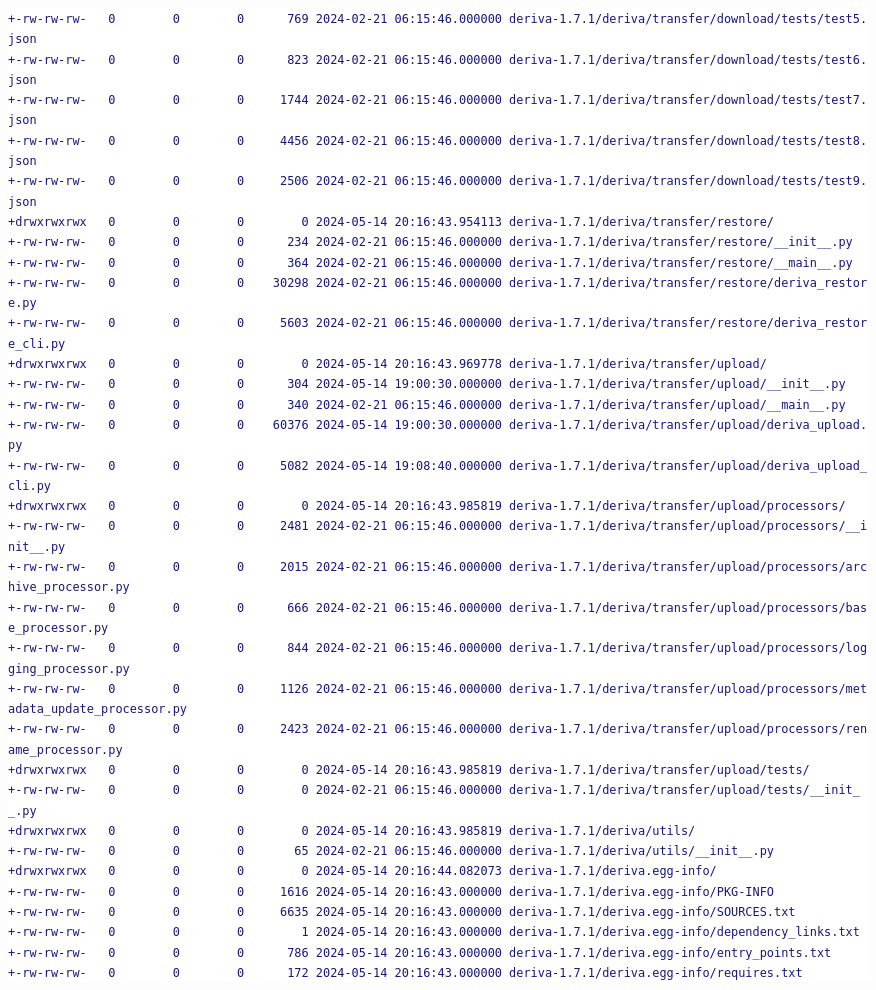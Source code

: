 ```diff
+-rw-rw-rw-   0        0        0      769 2024-02-21 06:15:46.000000 deriva-1.7.1/deriva/transfer/download/tests/test5.json
+-rw-rw-rw-   0        0        0      823 2024-02-21 06:15:46.000000 deriva-1.7.1/deriva/transfer/download/tests/test6.json
+-rw-rw-rw-   0        0        0     1744 2024-02-21 06:15:46.000000 deriva-1.7.1/deriva/transfer/download/tests/test7.json
+-rw-rw-rw-   0        0        0     4456 2024-02-21 06:15:46.000000 deriva-1.7.1/deriva/transfer/download/tests/test8.json
+-rw-rw-rw-   0        0        0     2506 2024-02-21 06:15:46.000000 deriva-1.7.1/deriva/transfer/download/tests/test9.json
+drwxrwxrwx   0        0        0        0 2024-05-14 20:16:43.954113 deriva-1.7.1/deriva/transfer/restore/
+-rw-rw-rw-   0        0        0      234 2024-02-21 06:15:46.000000 deriva-1.7.1/deriva/transfer/restore/__init__.py
+-rw-rw-rw-   0        0        0      364 2024-02-21 06:15:46.000000 deriva-1.7.1/deriva/transfer/restore/__main__.py
+-rw-rw-rw-   0        0        0    30298 2024-02-21 06:15:46.000000 deriva-1.7.1/deriva/transfer/restore/deriva_restore.py
+-rw-rw-rw-   0        0        0     5603 2024-02-21 06:15:46.000000 deriva-1.7.1/deriva/transfer/restore/deriva_restore_cli.py
+drwxrwxrwx   0        0        0        0 2024-05-14 20:16:43.969778 deriva-1.7.1/deriva/transfer/upload/
+-rw-rw-rw-   0        0        0      304 2024-05-14 19:00:30.000000 deriva-1.7.1/deriva/transfer/upload/__init__.py
+-rw-rw-rw-   0        0        0      340 2024-02-21 06:15:46.000000 deriva-1.7.1/deriva/transfer/upload/__main__.py
+-rw-rw-rw-   0        0        0    60376 2024-05-14 19:00:30.000000 deriva-1.7.1/deriva/transfer/upload/deriva_upload.py
+-rw-rw-rw-   0        0        0     5082 2024-05-14 19:08:40.000000 deriva-1.7.1/deriva/transfer/upload/deriva_upload_cli.py
+drwxrwxrwx   0        0        0        0 2024-05-14 20:16:43.985819 deriva-1.7.1/deriva/transfer/upload/processors/
+-rw-rw-rw-   0        0        0     2481 2024-02-21 06:15:46.000000 deriva-1.7.1/deriva/transfer/upload/processors/__init__.py
+-rw-rw-rw-   0        0        0     2015 2024-02-21 06:15:46.000000 deriva-1.7.1/deriva/transfer/upload/processors/archive_processor.py
+-rw-rw-rw-   0        0        0      666 2024-02-21 06:15:46.000000 deriva-1.7.1/deriva/transfer/upload/processors/base_processor.py
+-rw-rw-rw-   0        0        0      844 2024-02-21 06:15:46.000000 deriva-1.7.1/deriva/transfer/upload/processors/logging_processor.py
+-rw-rw-rw-   0        0        0     1126 2024-02-21 06:15:46.000000 deriva-1.7.1/deriva/transfer/upload/processors/metadata_update_processor.py
+-rw-rw-rw-   0        0        0     2423 2024-02-21 06:15:46.000000 deriva-1.7.1/deriva/transfer/upload/processors/rename_processor.py
+drwxrwxrwx   0        0        0        0 2024-05-14 20:16:43.985819 deriva-1.7.1/deriva/transfer/upload/tests/
+-rw-rw-rw-   0        0        0        0 2024-02-21 06:15:46.000000 deriva-1.7.1/deriva/transfer/upload/tests/__init__.py
+drwxrwxrwx   0        0        0        0 2024-05-14 20:16:43.985819 deriva-1.7.1/deriva/utils/
+-rw-rw-rw-   0        0        0       65 2024-02-21 06:15:46.000000 deriva-1.7.1/deriva/utils/__init__.py
+drwxrwxrwx   0        0        0        0 2024-05-14 20:16:44.082073 deriva-1.7.1/deriva.egg-info/
+-rw-rw-rw-   0        0        0     1616 2024-05-14 20:16:43.000000 deriva-1.7.1/deriva.egg-info/PKG-INFO
+-rw-rw-rw-   0        0        0     6635 2024-05-14 20:16:43.000000 deriva-1.7.1/deriva.egg-info/SOURCES.txt
+-rw-rw-rw-   0        0        0        1 2024-05-14 20:16:43.000000 deriva-1.7.1/deriva.egg-info/dependency_links.txt
+-rw-rw-rw-   0        0        0      786 2024-05-14 20:16:43.000000 deriva-1.7.1/deriva.egg-info/entry_points.txt
+-rw-rw-rw-   0        0        0      172 2024-05-14 20:16:43.000000 deriva-1.7.1/deriva.egg-info/requires.txt
```